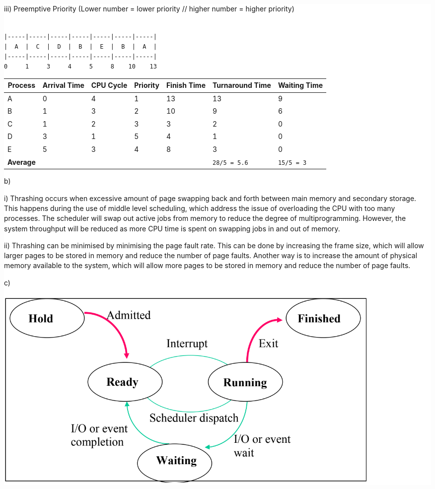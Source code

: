 iii) Preemptive Priority (Lower number = lower priority // higher number = higher priority)

```

|-----|-----|-----|-----|-----|-----|-----|
|  A  |  C  |  D  |  B  |  E  |  B  |  A  |
|-----|-----|-----|-----|-----|-----|-----|
0     1     3     4     5     8    10    13

```

| Process     | Arrival Time | CPU Cycle | Priority | Finish Time | Turnaround Time | Waiting Time |
| ----------- | ------------ | --------- | -------- | ----------- | --------------- | ------------ |
| A           | 0            | 4         | 1        | 13          | 13              | 9            |
| B           | 1            | 3         | 2        | 10          | 9               | 6            |
| C           | 1            | 2         | 3        | 3           | 2               | 0            |
| D           | 3            | 1         | 5        | 4           | 1               | 0            |
| E           | 5            | 3         | 4        | 8           | 3               | 0            |
| **Average** |              |           |          |             | `28/5 = 5.6`    | `15/5 = 3`   |

b)

i) Thrashing occurs when excessive amount of page swapping back and forth between main memory and secondary storage. This happens during the use of middle level scheduling, which address the issue of overloading the CPU with too many processes. The scheduler will swap out active jobs from memory to reduce the degree of multiprogramming. However, the system throughput will be reduced as more CPU time is spent on swapping jobs in and out of memory.

ii) Thrashing can be minimised by minimising the page fault rate. This can be done by increasing the frame size, which will allow larger pages to be stored in memory and reduce the number of page faults. Another way is to increase the amount of physical memory available to the system, which will allow more pages to be stored in memory and reduce the number of page faults.

c)

![job state transition](job_state_transition.png)
